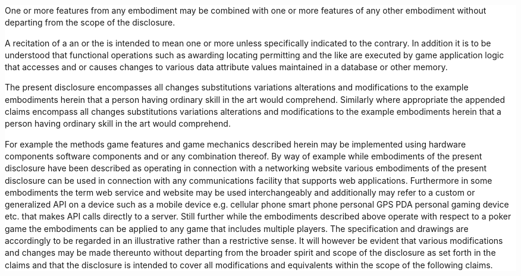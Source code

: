 One or more features from any embodiment may be combined with one or more features of any other embodiment without departing from the scope of the disclosure.

A recitation of a an or the is intended to mean one or more unless specifically indicated to the contrary. In addition it is to be understood that functional operations such as awarding locating permitting and the like are executed by game application logic that accesses and or causes changes to various data attribute values maintained in a database or other memory.

The present disclosure encompasses all changes substitutions variations alterations and modifications to the example embodiments herein that a person having ordinary skill in the art would comprehend. Similarly where appropriate the appended claims encompass all changes substitutions variations alterations and modifications to the example embodiments herein that a person having ordinary skill in the art would comprehend.

For example the methods game features and game mechanics described herein may be implemented using hardware components software components and or any combination thereof. By way of example while embodiments of the present disclosure have been described as operating in connection with a networking website various embodiments of the present disclosure can be used in connection with any communications facility that supports web applications. Furthermore in some embodiments the term web service and website may be used interchangeably and additionally may refer to a custom or generalized API on a device such as a mobile device e.g. cellular phone smart phone personal GPS PDA personal gaming device etc. that makes API calls directly to a server. Still further while the embodiments described above operate with respect to a poker game the embodiments can be applied to any game that includes multiple players. The specification and drawings are accordingly to be regarded in an illustrative rather than a restrictive sense. It will however be evident that various modifications and changes may be made thereunto without departing from the broader spirit and scope of the disclosure as set forth in the claims and that the disclosure is intended to cover all modifications and equivalents within the scope of the following claims.

